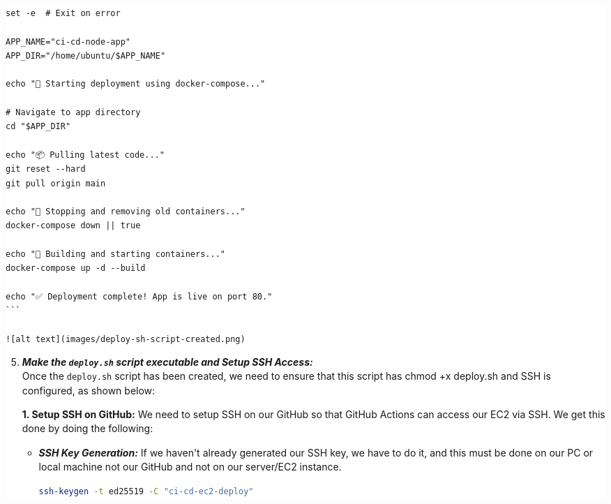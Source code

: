     set -e  # Exit on error

    APP_NAME="ci-cd-node-app"
    APP_DIR="/home/ubuntu/$APP_NAME"

    echo "🚀 Starting deployment using docker-compose..."

    # Navigate to app directory
    cd "$APP_DIR"

    echo "📦 Pulling latest code..."
    git reset --hard
    git pull origin main

    echo "🧹 Stopping and removing old containers..."
    docker-compose down || true

    echo "🔧 Building and starting containers..."
    docker-compose up -d --build

    echo "✅ Deployment complete! App is live on port 80."
    ```

    ![alt text](images/deploy-sh-script-created.png)


5. ***Make the `deploy.sh` script executable and Setup SSH Access:*** <br>
Once the `deploy.sh` script has been created, we need to ensure that this script has chmod +x deploy.sh and SSH is configured, as shown below:

    **1. Setup SSH on GitHub:**
    We need to setup SSH on our GitHub so that GitHub Actions can access our EC2 via SSH. We get this done by doing the following:

    - ***SSH Key Generation:*** If we haven't already generated our SSH key, we have to do it, and this must be done on our PC or local machine not our GitHub and not on our server/EC2 instance.

        ```bash
        ssh-keygen -t ed25519 -C "ci-cd-ec2-deploy"
        ```
